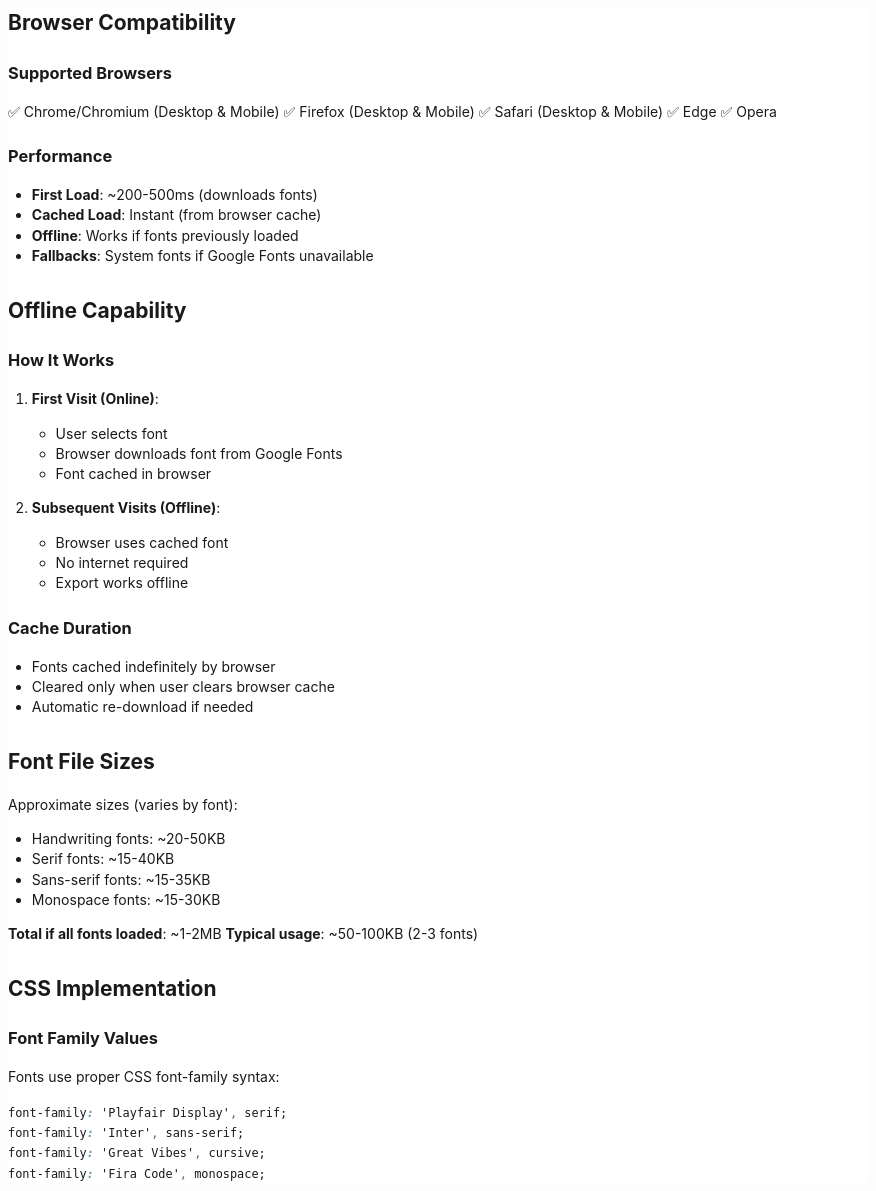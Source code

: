 ## Browser Compatibility

### Supported Browsers
✅ Chrome/Chromium (Desktop & Mobile)
✅ Firefox (Desktop & Mobile)
✅ Safari (Desktop & Mobile)
✅ Edge
✅ Opera

### Performance
- **First Load**: ~200-500ms (downloads fonts)
- **Cached Load**: Instant (from browser cache)
- **Offline**: Works if fonts previously loaded
- **Fallbacks**: System fonts if Google Fonts unavailable

## Offline Capability

### How It Works
1. **First Visit (Online)**:
   - User selects font
   - Browser downloads font from Google Fonts
   - Font cached in browser

2. **Subsequent Visits (Offline)**:
   - Browser uses cached font
   - No internet required
   - Export works offline

### Cache Duration
- Fonts cached indefinitely by browser
- Cleared only when user clears browser cache
- Automatic re-download if needed

## Font File Sizes

Approximate sizes (varies by font):
- Handwriting fonts: ~20-50KB
- Serif fonts: ~15-40KB
- Sans-serif fonts: ~15-35KB
- Monospace fonts: ~15-30KB

**Total if all fonts loaded**: ~1-2MB
**Typical usage**: ~50-100KB (2-3 fonts)

## CSS Implementation

### Font Family Values
Fonts use proper CSS font-family syntax:
```css
font-family: 'Playfair Display', serif;
font-family: 'Inter', sans-serif;
font-family: 'Great Vibes', cursive;
font-family: 'Fira Code', monospace;
```

